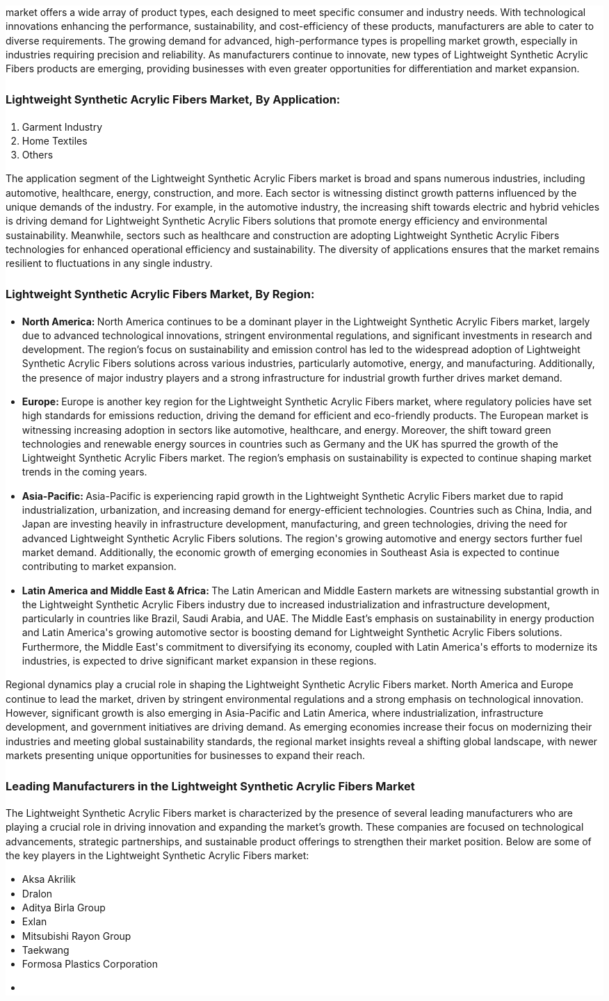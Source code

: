 market offers a wide array of product types, each designed to meet specific consumer and industry needs. With technological innovations enhancing the performance, sustainability, and cost-efficiency of these products, manufacturers are able to cater to diverse requirements. The growing demand for advanced, high-performance types is propelling market growth, especially in industries requiring precision and reliability. As manufacturers continue to innovate, new types of Lightweight Synthetic Acrylic Fibers products are emerging, providing businesses with even greater opportunities for differentiation and market expansion.</p><h3>Lightweight Synthetic Acrylic Fibers Market,&nbsp;By Application:</h3><ol><li>Garment Industry<li> Home Textiles<li> Others</li></ol><p>The application segment of the Lightweight Synthetic Acrylic Fibers market is broad and spans numerous industries, including automotive, healthcare, energy, construction, and more. Each sector is witnessing distinct growth patterns influenced by the unique demands of the industry. For example, in the automotive industry, the increasing shift towards electric and hybrid vehicles is driving demand for Lightweight Synthetic Acrylic Fibers solutions that promote energy efficiency and environmental sustainability. Meanwhile, sectors such as healthcare and construction are adopting Lightweight Synthetic Acrylic Fibers technologies for enhanced operational efficiency and sustainability. The diversity of applications ensures that the market remains resilient to fluctuations in any single industry.</p><h3>Lightweight Synthetic Acrylic Fibers Market, By Region:</h3><ul><li><p><strong>North America:&nbsp;</strong>North America continues to be a dominant player in the Lightweight Synthetic Acrylic Fibers market, largely due to advanced technological innovations, stringent environmental regulations, and significant investments in research and development. The region&rsquo;s focus on sustainability and emission control has led to the widespread adoption of Lightweight Synthetic Acrylic Fibers solutions across various industries, particularly automotive, energy, and manufacturing. Additionally, the presence of major industry players and a strong infrastructure for industrial growth further drives market demand.</p></li><li><p><strong><strong>Europe:&nbsp;</strong></strong>Europe is another key region for the Lightweight Synthetic Acrylic Fibers market, where regulatory policies have set high standards for emissions reduction, driving the demand for efficient and eco-friendly products. The European market is witnessing increasing adoption in sectors like automotive, healthcare, and energy. Moreover, the shift toward green technologies and renewable energy sources in countries such as Germany and the UK has spurred the growth of the Lightweight Synthetic Acrylic Fibers market. The region&rsquo;s emphasis on sustainability is expected to continue shaping market trends in the coming years.</p></li><li><p><strong><strong>Asia-Pacific:&nbsp;</strong></strong>Asia-Pacific is experiencing rapid growth in the Lightweight Synthetic Acrylic Fibers market due to rapid industrialization, urbanization, and increasing demand for energy-efficient technologies. Countries such as China, India, and Japan are investing heavily in infrastructure development, manufacturing, and green technologies, driving the need for advanced Lightweight Synthetic Acrylic Fibers solutions. The region's growing automotive and energy sectors further fuel market demand. Additionally, the economic growth of emerging economies in Southeast Asia is expected to continue contributing to market expansion.</p></li><li><p><strong><strong>Latin America and Middle East &amp; Africa:&nbsp;</strong></strong>The Latin American and Middle Eastern markets are witnessing substantial growth in the Lightweight Synthetic Acrylic Fibers industry due to increased industrialization and infrastructure development, particularly in countries like Brazil, Saudi Arabia, and UAE. The Middle East&rsquo;s emphasis on sustainability in energy production and Latin America's growing automotive sector is boosting demand for Lightweight Synthetic Acrylic Fibers solutions. Furthermore, the Middle East's commitment to diversifying its economy, coupled with Latin America's efforts to modernize its industries, is expected to drive significant market expansion in these regions.</p></li></ul><p>Regional dynamics play a crucial role in shaping the Lightweight Synthetic Acrylic Fibers market. North America and Europe continue to lead the market, driven by stringent environmental regulations and a strong emphasis on technological innovation. However, significant growth is also emerging in Asia-Pacific and Latin America, where industrialization, infrastructure development, and government initiatives are driving demand. As emerging economies increase their focus on modernizing their industries and meeting global sustainability standards, the regional market insights reveal a shifting global landscape, with newer markets presenting unique opportunities for businesses to expand their reach.</p><h3><strong>Leading Manufacturers in the Lightweight Synthetic Acrylic Fibers Market</strong></h3><p>The Lightweight Synthetic Acrylic Fibers market is characterized by the presence of several leading manufacturers who are playing a crucial role in driving innovation and expanding the market&rsquo;s growth. These companies are focused on technological advancements, strategic partnerships, and sustainable product offerings to strengthen their market position. Below are some of the key players in the Lightweight Synthetic Acrylic Fibers market:</p></div><div class="article-main__content" data-test-id="publishing-text-block"><ul><li><span class="">Aksa Akrilik<li> Dralon<li> Aditya Birla Group<li> Exlan<li> Mitsubishi Rayon Group<li> Taekwang<li> Formosa Plastics Corporation<li>